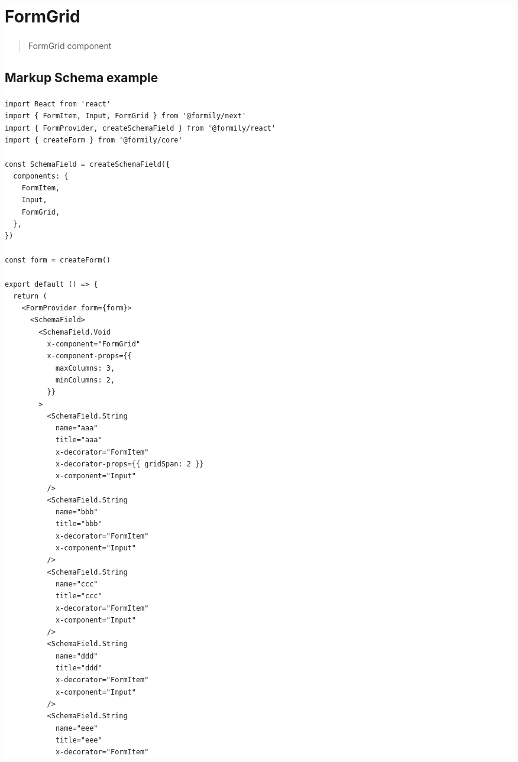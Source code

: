 # FormGrid

> FormGrid component

## Markup Schema example

```tsx
import React from 'react'
import { FormItem, Input, FormGrid } from '@formily/next'
import { FormProvider, createSchemaField } from '@formily/react'
import { createForm } from '@formily/core'

const SchemaField = createSchemaField({
  components: {
    FormItem,
    Input,
    FormGrid,
  },
})

const form = createForm()

export default () => {
  return (
    <FormProvider form={form}>
      <SchemaField>
        <SchemaField.Void
          x-component="FormGrid"
          x-component-props={{
            maxColumns: 3,
            minColumns: 2,
          }}
        >
          <SchemaField.String
            name="aaa"
            title="aaa"
            x-decorator="FormItem"
            x-decorator-props={{ gridSpan: 2 }}
            x-component="Input"
          />
          <SchemaField.String
            name="bbb"
            title="bbb"
            x-decorator="FormItem"
            x-component="Input"
          />
          <SchemaField.String
            name="ccc"
            title="ccc"
            x-decorator="FormItem"
            x-component="Input"
          />
          <SchemaField.String
            name="ddd"
            title="ddd"
            x-decorator="FormItem"
            x-component="Input"
          />
          <SchemaField.String
            name="eee"
            title="eee"
            x-decorator="FormItem"
```